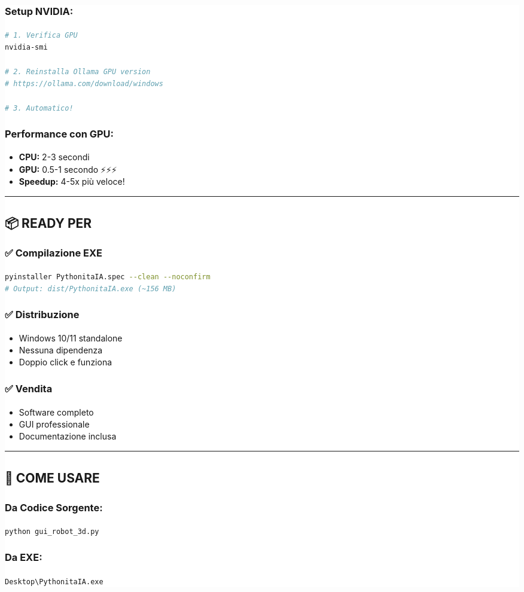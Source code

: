 ### Setup NVIDIA:
```bash
# 1. Verifica GPU
nvidia-smi

# 2. Reinstalla Ollama GPU version
# https://ollama.com/download/windows

# 3. Automatico!
```

### Performance con GPU:
- **CPU:** 2-3 secondi
- **GPU:** 0.5-1 secondo ⚡⚡⚡
- **Speedup:** 4-5x più veloce!

---

## 📦 READY PER

### ✅ Compilazione EXE
```bash
pyinstaller PythonitaIA.spec --clean --noconfirm
# Output: dist/PythonitaIA.exe (~156 MB)
```

### ✅ Distribuzione
- Windows 10/11 standalone
- Nessuna dipendenza
- Doppio click e funziona

### ✅ Vendita
- Software completo
- GUI professionale
- Documentazione inclusa

---

## 🚀 COME USARE

### Da Codice Sorgente:
```bash
python gui_robot_3d.py
```

### Da EXE:
```bash
Desktop\PythonitaIA.exe
```
